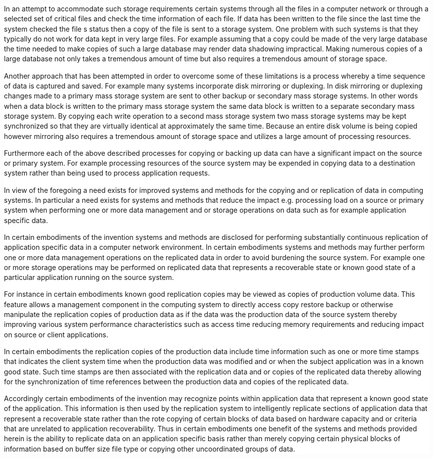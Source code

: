 In an attempt to accommodate such storage requirements certain systems through all the files in a computer network or through a selected set of critical files and check the time information of each file. If data has been written to the file since the last time the system checked the file s status then a copy of the file is sent to a storage system. One problem with such systems is that they typically do not work for data kept in very large files. For example assuming that a copy could be made of the very large database the time needed to make copies of such a large database may render data shadowing impractical. Making numerous copies of a large database not only takes a tremendous amount of time but also requires a tremendous amount of storage space.

Another approach that has been attempted in order to overcome some of these limitations is a process whereby a time sequence of data is captured and saved. For example many systems incorporate disk mirroring or duplexing. In disk mirroring or duplexing changes made to a primary mass storage system are sent to other backup or secondary mass storage systems. In other words when a data block is written to the primary mass storage system the same data block is written to a separate secondary mass storage system. By copying each write operation to a second mass storage system two mass storage systems may be kept synchronized so that they are virtually identical at approximately the same time. Because an entire disk volume is being copied however mirroring also requires a tremendous amount of storage space and utilizes a large amount of processing resources.

Furthermore each of the above described processes for copying or backing up data can have a significant impact on the source or primary system. For example processing resources of the source system may be expended in copying data to a destination system rather than being used to process application requests.

In view of the foregoing a need exists for improved systems and methods for the copying and or replication of data in computing systems. In particular a need exists for systems and methods that reduce the impact e.g. processing load on a source or primary system when performing one or more data management and or storage operations on data such as for example application specific data.

In certain embodiments of the invention systems and methods are disclosed for performing substantially continuous replication of application specific data in a computer network environment. In certain embodiments systems and methods may further perform one or more data management operations on the replicated data in order to avoid burdening the source system. For example one or more storage operations may be performed on replicated data that represents a recoverable state or known good state of a particular application running on the source system.

For instance in certain embodiments known good replication copies may be viewed as copies of production volume data. This feature allows a management component in the computing system to directly access copy restore backup or otherwise manipulate the replication copies of production data as if the data was the production data of the source system thereby improving various system performance characteristics such as access time reducing memory requirements and reducing impact on source or client applications.

In certain embodiments the replication copies of the production data include time information such as one or more time stamps that indicates the client system time when the production data was modified and or when the subject application was in a known good state. Such time stamps are then associated with the replication data and or copies of the replicated data thereby allowing for the synchronization of time references between the production data and copies of the replicated data.

Accordingly certain embodiments of the invention may recognize points within application data that represent a known good state of the application. This information is then used by the replication system to intelligently replicate sections of application data that represent a recoverable state rather than the rote copying of certain blocks of data based on hardware capacity and or criteria that are unrelated to application recoverability. Thus in certain embodiments one benefit of the systems and methods provided herein is the ability to replicate data on an application specific basis rather than merely copying certain physical blocks of information based on buffer size file type or copying other uncoordinated groups of data.
